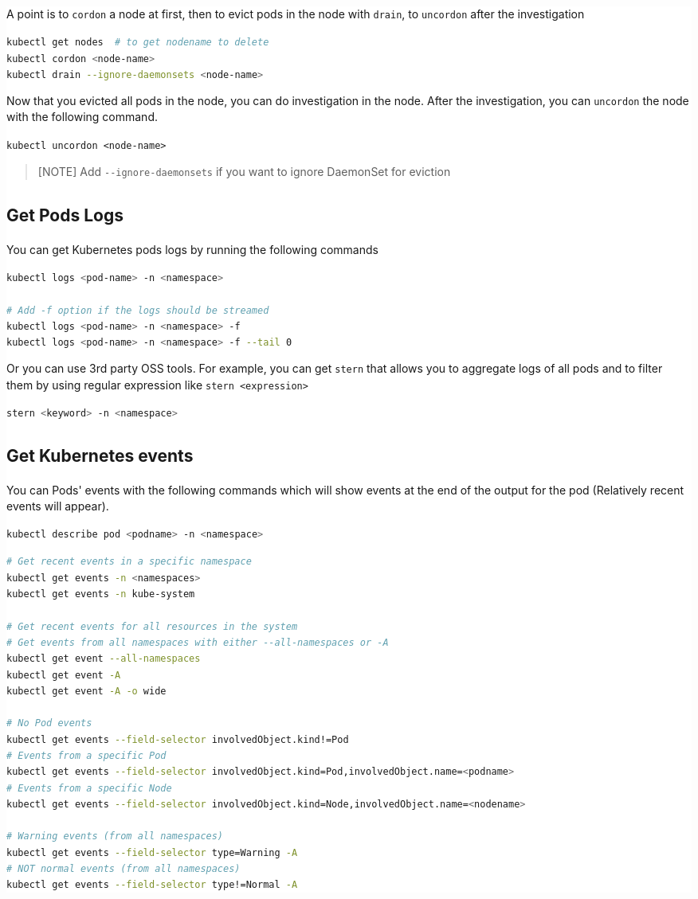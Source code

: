 A point is to `cordon` a node at first, then to evict pods in the node with `drain`, to `uncordon` after the investigation
```bash
kubectl get nodes  # to get nodename to delete
kubectl cordon <node-name>
kubectl drain --ignore-daemonsets <node-name>
```
Now that you evicted all pods in the node, you can do investigation in the node. After the investigation, you can `uncordon` the node with the following command.
```
kubectl uncordon <node-name>
```
> [NOTE] Add `--ignore-daemonsets` if you want to ignore DaemonSet for eviction

## Get Pods Logs
You can get Kubernetes pods logs by running the following commands
```bash
kubectl logs <pod-name> -n <namespace>

# Add -f option if the logs should be streamed
kubectl logs <pod-name> -n <namespace> -f 
kubectl logs <pod-name> -n <namespace> -f --tail 0
```

Or you can use 3rd party OSS tools. For example, you can get `stern` that allows you to aggregate logs of all pods and to filter them by using regular expression like `stern <expression>`
```bash
stern <keyword> -n <namespace>
```

## Get Kubernetes events 

You can Pods' events with the following commands which will show events at the end of the output for the pod (Relatively recent events will appear).

```bash
kubectl describe pod <podname> -n <namespace>
```

```bash
# Get recent events in a specific namespace
kubectl get events -n <namespaces>
kubectl get events -n kube-system

# Get recent events for all resources in the system
# Get events from all namespaces with either --all-namespaces or -A 
kubectl get event --all-namespaces
kubectl get event -A
kubectl get event -A -o wide

# No Pod events
kubectl get events --field-selector involvedObject.kind!=Pod
# Events from a specific Pod
kubectl get events --field-selector involvedObject.kind=Pod,involvedObject.name=<podname>
# Events from a specific Node
kubectl get events --field-selector involvedObject.kind=Node,involvedObject.name=<nodename>

# Warning events (from all namespaces)
kubectl get events --field-selector type=Warning -A
# NOT normal events (from all namespaces)
kubectl get events --field-selector type!=Normal -A
```
